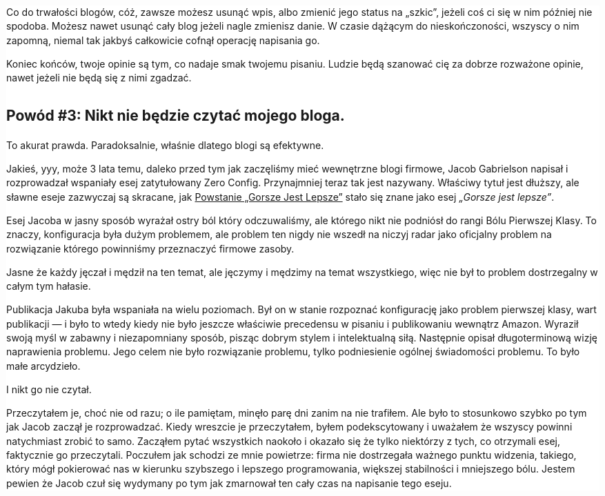 Co do trwałości blogów, cóż, zawsze możesz usunąć wpis, albo zmienić
jego status na „szkic”, jeżeli coś ci się w nim później nie spodoba.
Możesz nawet usunąć cały blog jeżeli nagle zmienisz danie. W czasie
dążącym do nieskończoności, wszyscy o nim zapomną, niemal tak jakbyś
całkowicie cofnął operację napisania go.

Koniec końców, twoje opinie są tym, co nadaje smak twojemu pisaniu.
Ludzie będą szanować cię za dobrze rozważone opinie, nawet jeżeli nie
będą się z nimi zgadzać.

## Powód #3: Nikt nie będzie czytać mojego bloga.

To akurat prawda. Paradoksalnie, właśnie dlatego blogi są efektywne.

Jakieś, yyy, może 3 lata temu, daleko przed tym jak zaczęliśmy mieć wewnętrzne
blogi firmowe, Jacob Gabrielson napisał i rozprowadzał wspaniały esej
zatytułowany Zero Config. Przynajmniej teraz tak jest nazywany. Właściwy tytuł
jest dłuższy, ale sławne eseje zazwyczaj są skracane, jak [Powstanie „Gorsze
Jest Lepsze”](http://www.jwz.org/doc/worse-is-better.html) stało się znane jako
esej _„Gorsze jest lepsze”_.

Esej Jacoba w jasny sposób wyrażał ostry ból który odczuwaliśmy, ale
którego nikt nie podniósł do rangi Bólu Pierwszej Klasy. To znaczy,
konfiguracja była dużym problemem, ale problem ten nigdy nie wszedł na
niczyj radar jako oficjalny problem na rozwiązanie którego powinniśmy
przeznaczyć firmowe zasoby.

Jasne że każdy jęczał i mędził na ten temat, ale jęczymy i mędzimy na
temat wszystkiego, więc nie był to problem dostrzegalny w całym tym
hałasie.

Publikacja Jakuba była wspaniała na wielu poziomach. Był on w stanie
rozpoznać konfigurację jako problem pierwszej klasy, wart publikacji
― i było to wtedy kiedy nie było jeszcze właściwie precedensu w pisaniu
i publikowaniu wewnątrz Amazon. Wyraził swoją myśl w zabawny
i niezapomniany sposób, pisząc dobrym stylem i intelektualną siłą.
Następnie opisał długoterminową wizję naprawienia problemu. Jego celem
nie było rozwiązanie problemu, tylko podniesienie ogólnej świadomości
problemu. To było małe arcydzieło.

I nikt go nie czytał.

Przeczytałem je, choć nie od razu; o ile pamiętam, minęło parę dni zanim
na nie trafiłem. Ale było to stosunkowo szybko po tym jak Jacob zaczął
je rozprowadzać. Kiedy wreszcie je przeczytałem, byłem podekscytowany
i uważałem że wszyscy powinni natychmiast zrobić to samo.  Zacząłem pytać
wszystkich naokoło i okazało się że tylko niektórzy z tych, co
otrzymali esej, faktycznie go przeczytali. Poczułem jak schodzi ze
mnie powietrze:
firma nie dostrzegała ważnego punktu widzenia, takiego, który mógł pokierować
nas w kierunku szybszego i lepszego programowania, większej stabilności
i mniejszego bólu. Jestem pewien że Jacob czuł się wydymany po tym jak
zmarnował ten cały czas na napisanie tego eseju.
